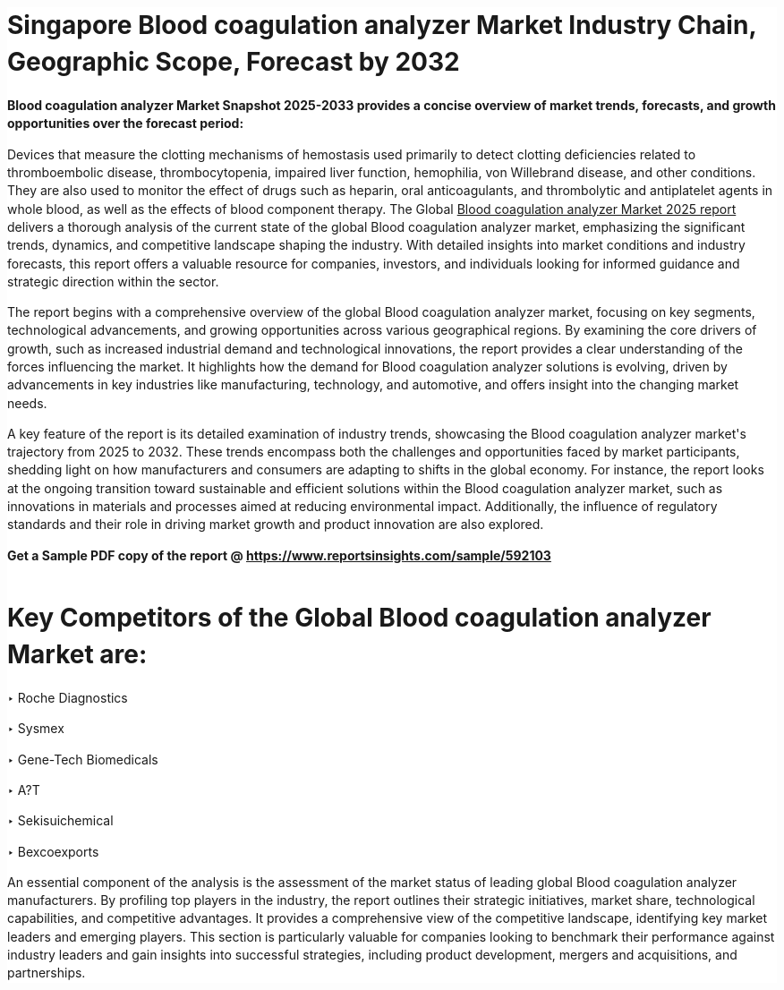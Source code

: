 # Singapore Blood coagulation analyzer Market Industry Chain, Geographic Scope, Forecast by 2032

<strong>Blood coagulation analyzer Market Snapshot 2025-2033 provides a concise overview of market trends, forecasts, and growth opportunities over the forecast period:</strong>

Devices that measure the clotting mechanisms of hemostasis used primarily to detect clotting deficiencies related to thromboembolic disease, thrombocytopenia, impaired liver function, hemophilia, von Willebrand disease, and other conditions. They are also used to monitor the effect of drugs such as heparin, oral anticoagulants, and thrombolytic and antiplatelet agents in whole blood, as well as the effects of blood component therapy. The Global <a href=https://www.reportsinsights.com/sample/592103>Blood coagulation analyzer Market 2025 report</a> delivers a thorough analysis of the current state of the global Blood coagulation analyzer market, emphasizing the significant trends, dynamics, and competitive landscape shaping the industry. With detailed insights into market conditions and industry forecasts, this report offers a valuable resource for companies, investors, and individuals looking for informed guidance and strategic direction within the sector.

The report begins with a comprehensive overview of the global Blood coagulation analyzer market, focusing on key segments, technological advancements, and growing opportunities across various geographical regions. By examining the core drivers of growth, such as increased industrial demand and technological innovations, the report provides a clear understanding of the forces influencing the market. It highlights how the demand for Blood coagulation analyzer solutions is evolving, driven by advancements in key industries like manufacturing, technology, and automotive, and offers insight into the changing market needs.

A key feature of the report is its detailed examination of industry trends, showcasing the Blood coagulation analyzer market's trajectory from 2025 to 2032. These trends encompass both the challenges and opportunities faced by market participants, shedding light on how manufacturers and consumers are adapting to shifts in the global economy. For instance, the report looks at the ongoing transition toward sustainable and efficient solutions within the Blood coagulation analyzer market, such as innovations in materials and processes aimed at reducing environmental impact. Additionally, the influence of regulatory standards and their role in driving market growth and product innovation are also explored.

<strong>Get a Sample PDF copy of the report @ <a href=https://www.reportsinsights.com/sample/592103>https://www.reportsinsights.com/sample/592103</a></strong>

# <strong>Key Competitors of the Global Blood coagulation analyzer Market are:</strong>

‣ Roche Diagnostics

‣ Sysmex

‣ Gene-Tech Biomedicals

‣ A?T

‣ Sekisuichemical

‣ Bexcoexports

An essential component of the analysis is the assessment of the market status of leading global Blood coagulation analyzer manufacturers. By profiling top players in the industry, the report outlines their strategic initiatives, market share, technological capabilities, and competitive advantages. It provides a comprehensive view of the competitive landscape, identifying key market leaders and emerging players. This section is particularly valuable for companies looking to benchmark their performance against industry leaders and gain insights into successful strategies, including product development, mergers and acquisitions, and partnerships.
